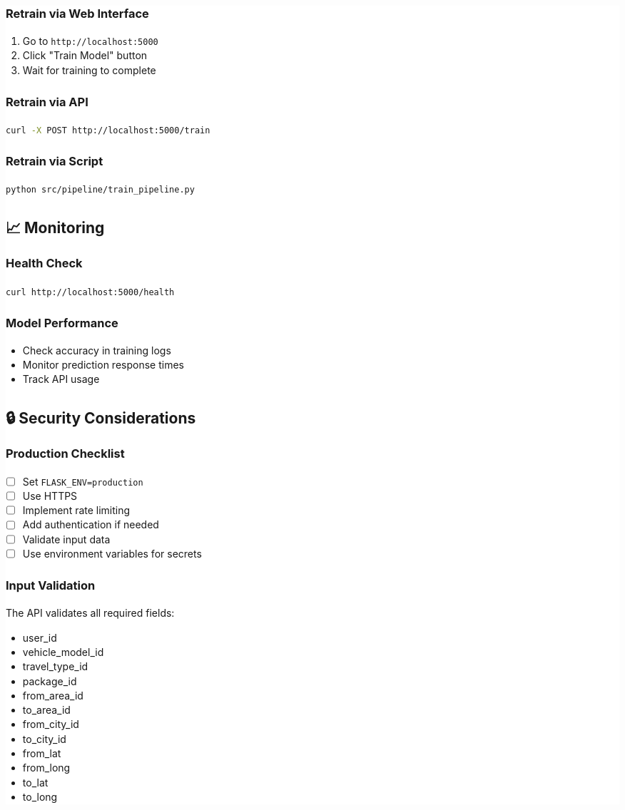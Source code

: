 ### Retrain via Web Interface
1. Go to `http://localhost:5000`
2. Click "Train Model" button
3. Wait for training to complete

### Retrain via API
```bash
curl -X POST http://localhost:5000/train
```

### Retrain via Script
```bash
python src/pipeline/train_pipeline.py
```

## 📈 Monitoring

### Health Check
```bash
curl http://localhost:5000/health
```

### Model Performance
- Check accuracy in training logs
- Monitor prediction response times
- Track API usage

## 🔒 Security Considerations

### Production Checklist
- [ ] Set `FLASK_ENV=production`
- [ ] Use HTTPS
- [ ] Implement rate limiting
- [ ] Add authentication if needed
- [ ] Validate input data
- [ ] Use environment variables for secrets

### Input Validation
The API validates all required fields:
- user_id
- vehicle_model_id
- travel_type_id
- package_id
- from_area_id
- to_area_id
- from_city_id
- to_city_id
- from_lat
- from_long
- to_lat
- to_long
